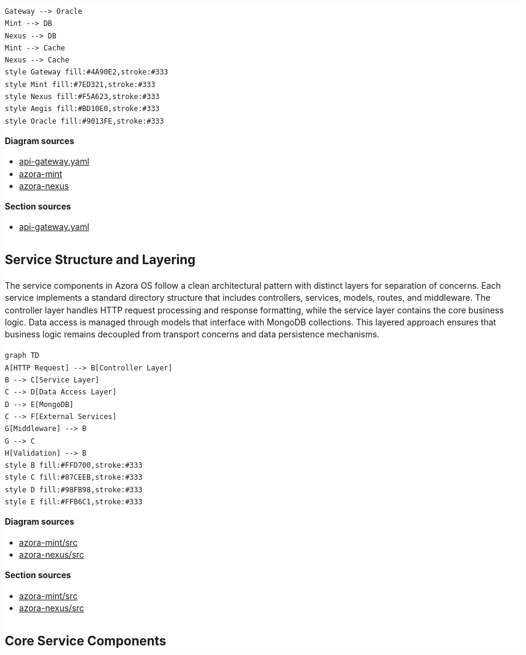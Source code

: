 ```mermaid
Gateway --> Oracle
Mint --> DB
Nexus --> DB
Mint --> Cache
Nexus --> Cache
style Gateway fill:#4A90E2,stroke:#333
style Mint fill:#7ED321,stroke:#333
style Nexus fill:#F5A623,stroke:#333
style Aegis fill:#BD10E0,stroke:#333
style Oracle fill:#9013FE,stroke:#333
```

**Diagram sources**
- [api-gateway.yaml](file://infrastructure/k8s/api-gateway.yaml)
- [azora-mint](file://services/azora-mint)
- [azora-nexus](file://services/azora-nexus)

**Section sources**
- [api-gateway.yaml](file://infrastructure/k8s/api-gateway.yaml)

## Service Structure and Layering
The service components in Azora OS follow a clean architectural pattern with distinct layers for separation of concerns. Each service implements a standard directory structure that includes controllers, services, models, routes, and middleware. The controller layer handles HTTP request processing and response formatting, while the service layer contains the core business logic. Data access is managed through models that interface with MongoDB collections. This layered approach ensures that business logic remains decoupled from transport concerns and data persistence mechanisms.

```mermaid
graph TD
A[HTTP Request] --> B[Controller Layer]
B --> C[Service Layer]
C --> D[Data Access Layer]
D --> E[MongoDB]
C --> F[External Services]
G[Middleware] --> B
G --> C
H[Validation] --> B
style B fill:#FFD700,stroke:#333
style C fill:#87CEEB,stroke:#333
style D fill:#98FB98,stroke:#333
style E fill:#FFB6C1,stroke:#333
```

**Diagram sources**
- [azora-mint/src](file://services/azora-mint/src)
- [azora-nexus/src](file://services/azora-nexus/src)

**Section sources**
- [azora-mint/src](file://services/azora-mint/src)
- [azora-nexus/src](file://services/azora-nexus/src)

## Core Service Components
